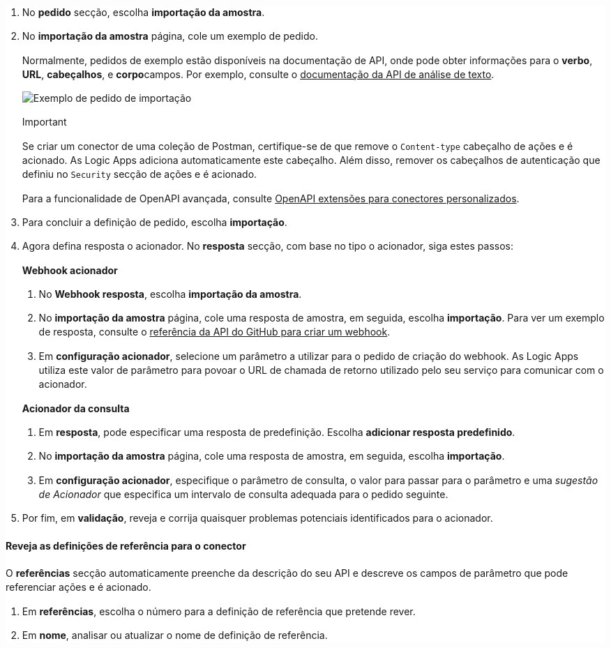    1. No **pedido** secção, escolha **importação da amostra**.

   2. No **importação da amostra** página, cole um exemplo de pedido. 

      Normalmente, pedidos de exemplo estão disponíveis na documentação de API, onde pode obter informações para o **verbo**, **URL**, **cabeçalhos**, e **corpo**campos. Por exemplo, consulte o [documentação da API de análise de texto](https://westus.dev.cognitive.microsoft.com/docs/services/TextAnalytics.V2.0/operations/56f30ceeeda5650db055a3c7).

      ![Exemplo de pedido de importação](./media/logic-apps-custom-connector-register/import-sample-operation-request.png)

      > [!IMPORTANT]
      > Se criar um conector de uma coleção de Postman, certifique-se de que remove o `Content-type` cabeçalho de ações e é acionado. As Logic Apps adiciona automaticamente este cabeçalho. Além disso, remover os cabeçalhos de autenticação que definiu no `Security` secção de ações e é acionado.

      Para a funcionalidade de OpenAPI avançada, consulte [OpenAPI extensões para conectores personalizados](../logic-apps/custom-connector-openapi-extensions.md).

   3. Para concluir a definição de pedido, escolha **importação**. 

4. Agora defina resposta o acionador. No **resposta** secção, com base no tipo o acionador, siga estes passos:

   **Webhook acionador**
   1. No **Webhook resposta**, escolha **importação da amostra**. 

   2. No **importação da amostra** página, cole uma resposta de amostra, em seguida, escolha **importação**. Para ver um exemplo de resposta, consulte o [referência da API do GitHub para criar um webhook](https://developer.github.com/v3/repos/hooks/#create-a-hook).

   3. Em **configuração acionador**, selecione um parâmetro a utilizar para o pedido de criação do webhook. As Logic Apps utiliza este valor de parâmetro para povoar o URL de chamada de retorno utilizado pelo seu serviço para comunicar com o acionador.

   **Acionador da consulta**
   1. Em **resposta**, pode especificar uma resposta de predefinição. 
   Escolha **adicionar resposta predefinido**.

   2. No **importação da amostra** página, cole uma resposta de amostra, em seguida, escolha **importação**.

   3. Em **configuração acionador**, especifique o parâmetro de consulta, o valor para passar para o parâmetro e uma *sugestão de Acionador* que especifica um intervalo de consulta adequada para o pedido seguinte.

5. Por fim, em **validação**, reveja e corrija quaisquer problemas potenciais identificados para o acionador.

#### <a name="review-reference-definitions-for-your-connector"></a>Reveja as definições de referência para o conector

O **referências** secção automaticamente preenche da descrição do seu API e descreve os campos de parâmetro que pode referenciar ações e é acionado. 

1. Em **referências**, escolha o número para a definição de referência que pretende rever.

2. Em **nome**, analisar ou atualizar o nome de definição de referência.
